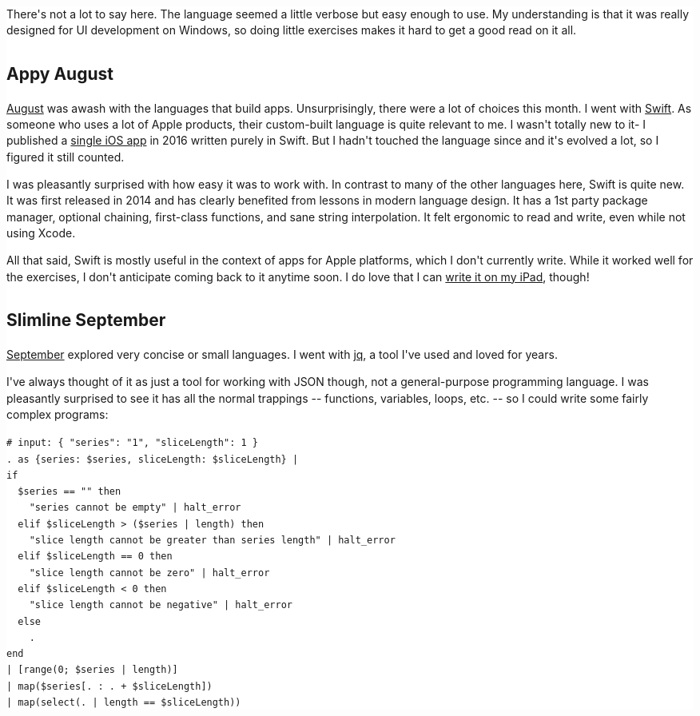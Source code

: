 There's not a lot to say here. The language seemed a little verbose but easy enough to use. My understanding is that it was really designed for UI development on Windows, so doing little exercises makes it hard to get a good read on it all.

## Appy August

[August](https://exercism.org/blog/appy-august) was awash with the languages that build apps. Unsurprisingly, there were a lot of choices this month. I went with [Swift](https://www.swift.org/). As someone who uses a lot of Apple products, their custom-built language is quite relevant to me. I wasn't totally new to it- I published a [single iOS app](https://github.com/xavdid/pitch_awesome) in 2016 written purely in Swift. But I hadn't touched the language since and it's evolved a lot, so I figured it still counted.

I was pleasantly surprised with how easy it was to work with. In contrast to many of the other languages here, Swift is quite new. It was first released in 2014 and has clearly benefited from lessons in modern language design. It has a 1st party package manager, optional chaining, first-class functions, and sane string interpolation. It felt ergonomic to read and write, even while not using Xcode.

All that said, Swift is mostly useful in the context of apps for Apple platforms, which I don't currently write. While it worked well for the exercises, I don't anticipate coming back to it anytime soon. I do love that I can [write it on my iPad](https://developer.apple.com/swift-playgrounds/), though!

## Slimline September

[September](https://exercism.org/blog/slimline-september) explored very concise or small languages. I went with [jq](https://jqlang.github.io/jq/), a tool I've used and loved for years.

I've always thought of it as just a tool for working with JSON though, not a general-purpose programming language. I was pleasantly surprised to see it has all the normal trappings -- functions, variables, loops, etc. -- so I could write some fairly complex programs:

```jq
# input: { "series": "1", "sliceLength": 1 }
. as {series: $series, sliceLength: $sliceLength} |
if
  $series == "" then
	"series cannot be empty" | halt_error
  elif $sliceLength > ($series | length) then
	"slice length cannot be greater than series length" | halt_error
  elif $sliceLength == 0 then
	"slice length cannot be zero" | halt_error
  elif $sliceLength < 0 then
	"slice length cannot be negative" | halt_error
  else
	.
end
| [range(0; $series | length)]
| map($series[. : . + $sliceLength])
| map(select(. | length == $sliceLength))
```


[^1]: Unused variables are a compiler error?? I mean come on
[^2]: I actually tried C++ first (which I hadn't written since college). It just wasn't fun, so I dropped it
[^3]: This is another way that "actual" Ruby differs from my experience within Stripe, so I'm glad I got to try it both ways